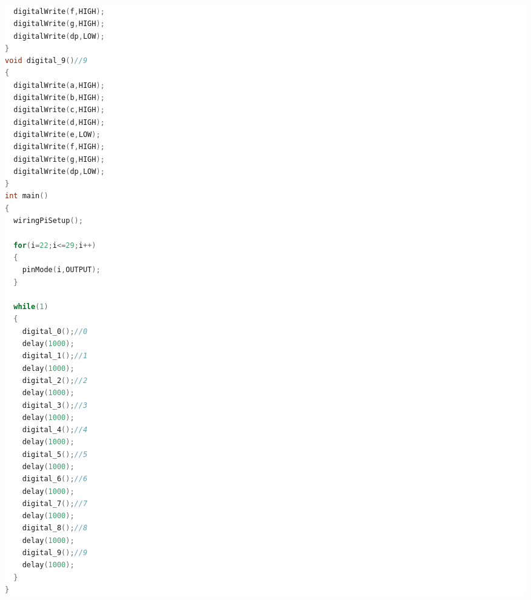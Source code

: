 ```c
  digitalWrite(f,HIGH);
  digitalWrite(g,HIGH);
  digitalWrite(dp,LOW);
}
void digital_9()//9
{
  digitalWrite(a,HIGH);
  digitalWrite(b,HIGH);
  digitalWrite(c,HIGH);
  digitalWrite(d,HIGH);
  digitalWrite(e,LOW);
  digitalWrite(f,HIGH);
  digitalWrite(g,HIGH);
  digitalWrite(dp,LOW);
}
int main()
{
  wiringPiSetup();

  for(i=22;i<=29;i++)
  {
    pinMode(i,OUTPUT); 
  }
  
  while(1)
  { 
    digital_0();//0
    delay(1000);
    digital_1();//1
    delay(1000);
    digital_2();//2
    delay(1000); 
    digital_3();//3
    delay(1000); 
    digital_4();//4
    delay(1000); 
    digital_5();//5
    delay(1000); 
    digital_6();//6
    delay(1000); 
    digital_7();//7
    delay(1000); 
    digital_8();//8
    delay(1000);
    digital_9();//9
    delay(1000);
  } 
}
```

